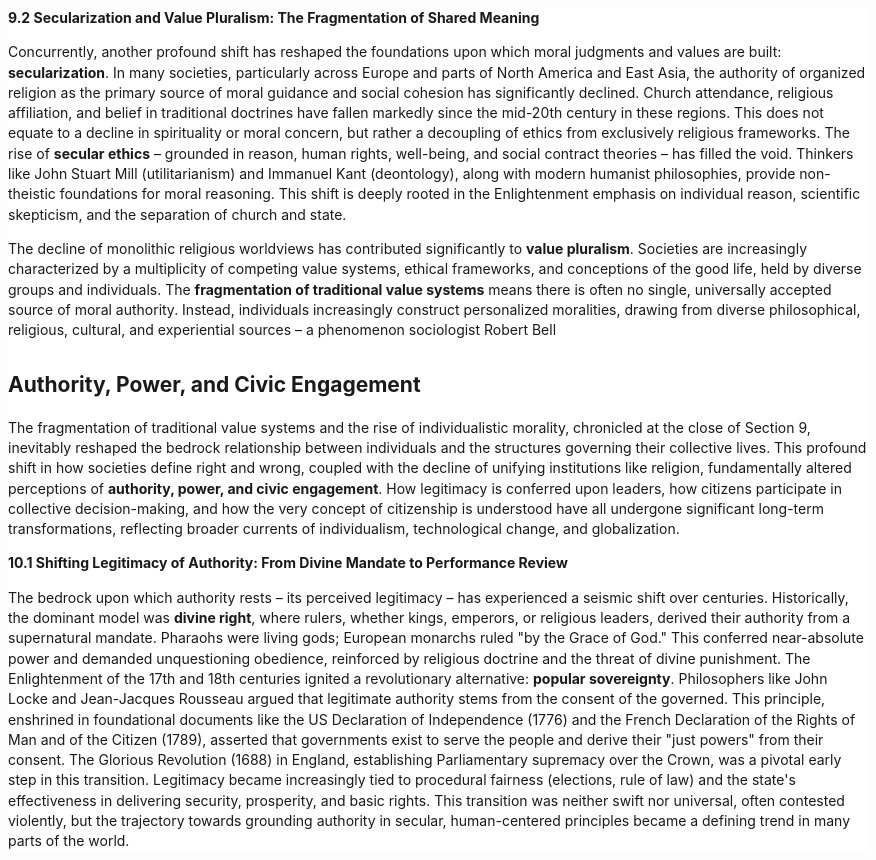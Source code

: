 **9.2 Secularization and Value Pluralism: The Fragmentation of Shared Meaning**

Concurrently, another profound shift has reshaped the foundations upon which moral judgments and values are built: **secularization**. In many societies, particularly across Europe and parts of North America and East Asia, the authority of organized religion as the primary source of moral guidance and social cohesion has significantly declined. Church attendance, religious affiliation, and belief in traditional doctrines have fallen markedly since the mid-20th century in these regions. This does not equate to a decline in spirituality or moral concern, but rather a decoupling of ethics from exclusively religious frameworks. The rise of **secular ethics** – grounded in reason, human rights, well-being, and social contract theories – has filled the void. Thinkers like John Stuart Mill (utilitarianism) and Immanuel Kant (deontology), along with modern humanist philosophies, provide non-theistic foundations for moral reasoning. This shift is deeply rooted in the Enlightenment emphasis on individual reason, scientific skepticism, and the separation of church and state.

The decline of monolithic religious worldviews has contributed significantly to **value pluralism**. Societies are increasingly characterized by a multiplicity of competing value systems, ethical frameworks, and conceptions of the good life, held by diverse groups and individuals. The **fragmentation of traditional value systems** means there is often no single, universally accepted source of moral authority. Instead, individuals increasingly construct personalized moralities, drawing from diverse philosophical, religious, cultural, and experiential sources – a phenomenon sociologist Robert Bell

## Authority, Power, and Civic Engagement

The fragmentation of traditional value systems and the rise of individualistic morality, chronicled at the close of Section 9, inevitably reshaped the bedrock relationship between individuals and the structures governing their collective lives. This profound shift in how societies define right and wrong, coupled with the decline of unifying institutions like religion, fundamentally altered perceptions of **authority, power, and civic engagement**. How legitimacy is conferred upon leaders, how citizens participate in collective decision-making, and how the very concept of citizenship is understood have all undergone significant long-term transformations, reflecting broader currents of individualism, technological change, and globalization.

**10.1 Shifting Legitimacy of Authority: From Divine Mandate to Performance Review**

The bedrock upon which authority rests – its perceived legitimacy – has experienced a seismic shift over centuries. Historically, the dominant model was **divine right**, where rulers, whether kings, emperors, or religious leaders, derived their authority from a supernatural mandate. Pharaohs were living gods; European monarchs ruled "by the Grace of God." This conferred near-absolute power and demanded unquestioning obedience, reinforced by religious doctrine and the threat of divine punishment. The Enlightenment of the 17th and 18th centuries ignited a revolutionary alternative: **popular sovereignty**. Philosophers like John Locke and Jean-Jacques Rousseau argued that legitimate authority stems from the consent of the governed. This principle, enshrined in foundational documents like the US Declaration of Independence (1776) and the French Declaration of the Rights of Man and of the Citizen (1789), asserted that governments exist to serve the people and derive their "just powers" from their consent. The Glorious Revolution (1688) in England, establishing Parliamentary supremacy over the Crown, was a pivotal early step in this transition. Legitimacy became increasingly tied to procedural fairness (elections, rule of law) and the state's effectiveness in delivering security, prosperity, and basic rights. This transition was neither swift nor universal, often contested violently, but the trajectory towards grounding authority in secular, human-centered principles became a defining trend in many parts of the world.
